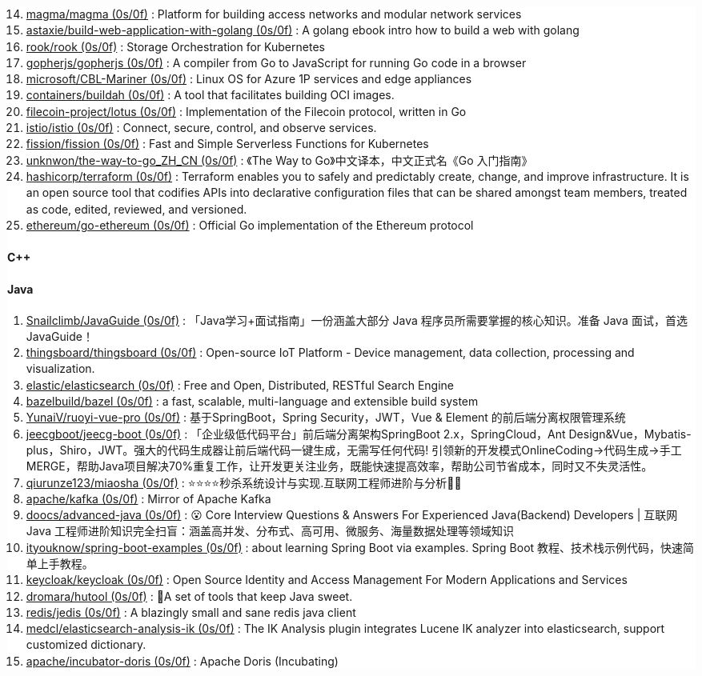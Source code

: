 14. [magma/magma (0s/0f)](https://github.com/magma/magma) : Platform for building access networks and modular network services
15. [astaxie/build-web-application-with-golang (0s/0f)](https://github.com/astaxie/build-web-application-with-golang) : A golang ebook intro how to build a web with golang
16. [rook/rook (0s/0f)](https://github.com/rook/rook) : Storage Orchestration for Kubernetes
17. [gopherjs/gopherjs (0s/0f)](https://github.com/gopherjs/gopherjs) : A compiler from Go to JavaScript for running Go code in a browser
18. [microsoft/CBL-Mariner (0s/0f)](https://github.com/microsoft/CBL-Mariner) : Linux OS for Azure 1P services and edge appliances
19. [containers/buildah (0s/0f)](https://github.com/containers/buildah) : A tool that facilitates building OCI images.
20. [filecoin-project/lotus (0s/0f)](https://github.com/filecoin-project/lotus) : Implementation of the Filecoin protocol, written in Go
21. [istio/istio (0s/0f)](https://github.com/istio/istio) : Connect, secure, control, and observe services.
22. [fission/fission (0s/0f)](https://github.com/fission/fission) : Fast and Simple Serverless Functions for Kubernetes
23. [unknwon/the-way-to-go_ZH_CN (0s/0f)](https://github.com/unknwon/the-way-to-go_ZH_CN) : 《The Way to Go》中文译本，中文正式名《Go 入门指南》
24. [hashicorp/terraform (0s/0f)](https://github.com/hashicorp/terraform) : Terraform enables you to safely and predictably create, change, and improve infrastructure. It is an open source tool that codifies APIs into declarative configuration files that can be shared amongst team members, treated as code, edited, reviewed, and versioned.
25. [ethereum/go-ethereum (0s/0f)](https://github.com/ethereum/go-ethereum) : Official Go implementation of the Ethereum protocol

#### C++

#### Java
1. [Snailclimb/JavaGuide (0s/0f)](https://github.com/Snailclimb/JavaGuide) : 「Java学习+面试指南」一份涵盖大部分 Java 程序员所需要掌握的核心知识。准备 Java 面试，首选 JavaGuide！
2. [thingsboard/thingsboard (0s/0f)](https://github.com/thingsboard/thingsboard) : Open-source IoT Platform - Device management, data collection, processing and visualization.
3. [elastic/elasticsearch (0s/0f)](https://github.com/elastic/elasticsearch) : Free and Open, Distributed, RESTful Search Engine
4. [bazelbuild/bazel (0s/0f)](https://github.com/bazelbuild/bazel) : a fast, scalable, multi-language and extensible build system
5. [YunaiV/ruoyi-vue-pro (0s/0f)](https://github.com/YunaiV/ruoyi-vue-pro) : 基于SpringBoot，Spring Security，JWT，Vue & Element 的前后端分离权限管理系统
6. [jeecgboot/jeecg-boot (0s/0f)](https://github.com/jeecgboot/jeecg-boot) : 「企业级低代码平台」前后端分离架构SpringBoot 2.x，SpringCloud，Ant Design&Vue，Mybatis-plus，Shiro，JWT。强大的代码生成器让前后端代码一键生成，无需写任何代码! 引领新的开发模式OnlineCoding->代码生成->手工MERGE，帮助Java项目解决70%重复工作，让开发更关注业务，既能快速提高效率，帮助公司节省成本，同时又不失灵活性。
7. [qiurunze123/miaosha (0s/0f)](https://github.com/qiurunze123/miaosha) : ⭐⭐⭐⭐秒杀系统设计与实现.互联网工程师进阶与分析🙋🐓
8. [apache/kafka (0s/0f)](https://github.com/apache/kafka) : Mirror of Apache Kafka
9. [doocs/advanced-java (0s/0f)](https://github.com/doocs/advanced-java) : 😮 Core Interview Questions & Answers For Experienced Java(Backend) Developers | 互联网 Java 工程师进阶知识完全扫盲：涵盖高并发、分布式、高可用、微服务、海量数据处理等领域知识
10. [ityouknow/spring-boot-examples (0s/0f)](https://github.com/ityouknow/spring-boot-examples) : about learning Spring Boot via examples. Spring Boot 教程、技术栈示例代码，快速简单上手教程。
11. [keycloak/keycloak (0s/0f)](https://github.com/keycloak/keycloak) : Open Source Identity and Access Management For Modern Applications and Services
12. [dromara/hutool (0s/0f)](https://github.com/dromara/hutool) : 🍬A set of tools that keep Java sweet.
13. [redis/jedis (0s/0f)](https://github.com/redis/jedis) : A blazingly small and sane redis java client
14. [medcl/elasticsearch-analysis-ik (0s/0f)](https://github.com/medcl/elasticsearch-analysis-ik) : The IK Analysis plugin integrates Lucene IK analyzer into elasticsearch, support customized dictionary.
15. [apache/incubator-doris (0s/0f)](https://github.com/apache/incubator-doris) : Apache Doris (Incubating)
